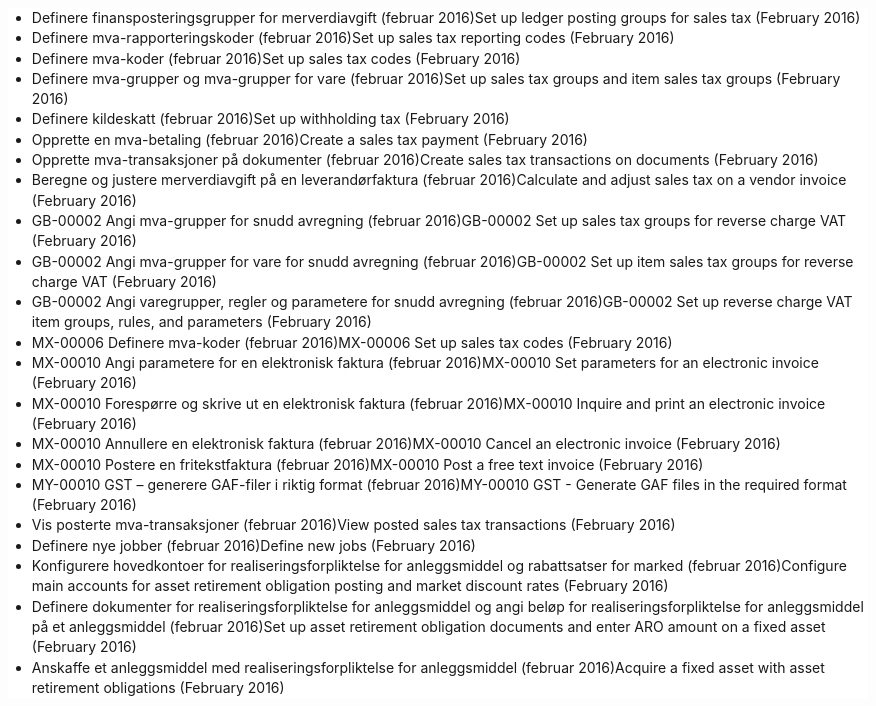 - <span data-ttu-id="b2180-268">Definere finansposteringsgrupper for merverdiavgift (februar 2016)</span><span class="sxs-lookup"><span data-stu-id="b2180-268">Set up ledger posting groups for sales tax (February 2016)</span></span>
- <span data-ttu-id="b2180-269">Definere mva-rapporteringskoder (februar 2016)</span><span class="sxs-lookup"><span data-stu-id="b2180-269">Set up sales tax reporting codes (February 2016)</span></span>
- <span data-ttu-id="b2180-270">Definere mva-koder (februar 2016)</span><span class="sxs-lookup"><span data-stu-id="b2180-270">Set up sales tax codes (February 2016)</span></span>
- <span data-ttu-id="b2180-271">Definere mva-grupper og mva-grupper for vare (februar 2016)</span><span class="sxs-lookup"><span data-stu-id="b2180-271">Set up sales tax groups and item sales tax groups (February 2016)</span></span>
- <span data-ttu-id="b2180-272">Definere kildeskatt (februar 2016)</span><span class="sxs-lookup"><span data-stu-id="b2180-272">Set up withholding tax (February 2016)</span></span>
- <span data-ttu-id="b2180-273">Opprette en mva-betaling (februar 2016)</span><span class="sxs-lookup"><span data-stu-id="b2180-273">Create a sales tax payment (February 2016)</span></span>
- <span data-ttu-id="b2180-274">Opprette mva-transaksjoner på dokumenter (februar 2016)</span><span class="sxs-lookup"><span data-stu-id="b2180-274">Create sales tax transactions on documents (February 2016)</span></span>
- <span data-ttu-id="b2180-275">Beregne og justere merverdiavgift på en leverandørfaktura (februar 2016)</span><span class="sxs-lookup"><span data-stu-id="b2180-275">Calculate and adjust sales tax on a vendor invoice (February 2016)</span></span>
- <span data-ttu-id="b2180-276">GB-00002 Angi mva-grupper for snudd avregning (februar 2016)</span><span class="sxs-lookup"><span data-stu-id="b2180-276">GB-00002 Set up sales tax groups for reverse charge VAT (February 2016)</span></span>
- <span data-ttu-id="b2180-277">GB-00002 Angi mva-grupper for vare for snudd avregning (februar 2016)</span><span class="sxs-lookup"><span data-stu-id="b2180-277">GB-00002 Set up item sales tax groups for reverse charge VAT (February 2016)</span></span>
- <span data-ttu-id="b2180-278">GB-00002 Angi varegrupper, regler og parametere for snudd avregning (februar 2016)</span><span class="sxs-lookup"><span data-stu-id="b2180-278">GB-00002 Set up reverse charge VAT item groups, rules, and parameters (February 2016)</span></span>
- <span data-ttu-id="b2180-279">MX-00006 Definere mva-koder (februar 2016)</span><span class="sxs-lookup"><span data-stu-id="b2180-279">MX-00006 Set up sales tax codes (February 2016)</span></span>
- <span data-ttu-id="b2180-280">MX-00010 Angi parametere for en elektronisk faktura (februar 2016)</span><span class="sxs-lookup"><span data-stu-id="b2180-280">MX-00010 Set parameters for an electronic invoice (February 2016)</span></span>
- <span data-ttu-id="b2180-281">MX-00010 Forespørre og skrive ut en elektronisk faktura (februar 2016)</span><span class="sxs-lookup"><span data-stu-id="b2180-281">MX-00010 Inquire and print an electronic invoice (February 2016)</span></span>
- <span data-ttu-id="b2180-282">MX-00010 Annullere en elektronisk faktura (februar 2016)</span><span class="sxs-lookup"><span data-stu-id="b2180-282">MX-00010 Cancel an electronic invoice (February 2016)</span></span>
- <span data-ttu-id="b2180-283">MX-00010 Postere en fritekstfaktura (februar 2016)</span><span class="sxs-lookup"><span data-stu-id="b2180-283">MX-00010 Post a free text invoice (February 2016)</span></span>
- <span data-ttu-id="b2180-284">MY-00010 GST – generere GAF-filer i riktig format (februar 2016)</span><span class="sxs-lookup"><span data-stu-id="b2180-284">MY-00010 GST - Generate GAF files in the required format (February 2016)</span></span>
- <span data-ttu-id="b2180-285">Vis posterte mva-transaksjoner (februar 2016)</span><span class="sxs-lookup"><span data-stu-id="b2180-285">View posted sales tax transactions (February 2016)</span></span>
- <span data-ttu-id="b2180-286">Definere nye jobber (februar 2016)</span><span class="sxs-lookup"><span data-stu-id="b2180-286">Define new jobs (February 2016)</span></span>
- <span data-ttu-id="b2180-287">Konfigurere hovedkontoer for realiseringsforpliktelse for anleggsmiddel og rabattsatser for marked (februar 2016)</span><span class="sxs-lookup"><span data-stu-id="b2180-287">Configure main accounts for asset retirement obligation posting and market discount rates (February 2016)</span></span>
- <span data-ttu-id="b2180-288">Definere dokumenter for realiseringsforpliktelse for anleggsmiddel og angi beløp for realiseringsforpliktelse for anleggsmiddel på et anleggsmiddel (februar 2016)</span><span class="sxs-lookup"><span data-stu-id="b2180-288">Set up asset retirement obligation documents and enter ARO amount on a fixed asset (February 2016)</span></span>
- <span data-ttu-id="b2180-289">Anskaffe et anleggsmiddel med realiseringsforpliktelse for anleggsmiddel (februar 2016)</span><span class="sxs-lookup"><span data-stu-id="b2180-289">Acquire a fixed asset with asset retirement obligations (February 2016)</span></span>